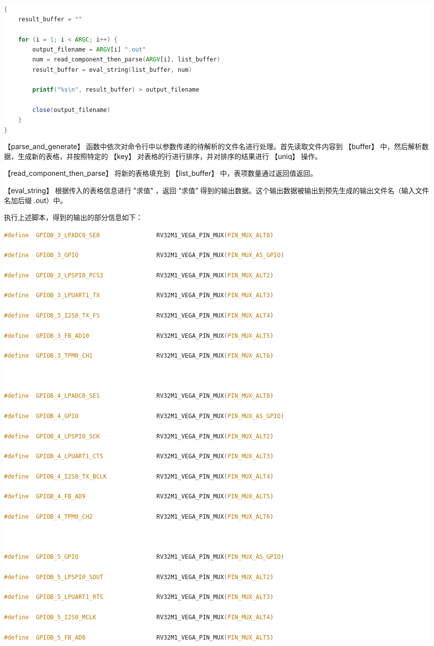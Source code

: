 ```awk
{
    result_buffer = ""

    for (i = 1; i < ARGC; i++) {
        output_filename = ARGV[i] ".out"
        num = read_component_then_parse(ARGV[i], list_buffer)
        result_buffer = eval_string(list_buffer, num)

        printf("%s\n", result_buffer) > output_filename
        
        close(output_filename)
    }
}
```
【parse_and_generate】 函数中依次对命令行中以参数传递的待解析的文件名进行处理。首先读取文件内容到 【buffer】 中，然后解析数据，生成新的表格，并按照特定的 【key】 对表格的行进行排序，并对排序的结果进行 【uniq】 操作。

【read_component_then_parse】 将新的表格填充到 【list_buffer】 中，表项数量通过返回值返回。

【eval_string】 根据传入的表格信息进行 "求值" ，返回 “求值” 得到的输出数据。这个输出数据被输出到预先生成的输出文件名（输入文件名加后缀 .out）中。

执行上述脚本，得到的输出的部分信息如下：

```c
#define  GPIOB_3_LPADC0_SE0                RV32M1_VEGA_PIN_MUX(PIN_MUX_ALT0)

#define  GPIOB_3_GPIO                      RV32M1_VEGA_PIN_MUX(PIN_MUX_AS_GPIO)

#define  GPIOB_3_LPSPI0_PCS3               RV32M1_VEGA_PIN_MUX(PIN_MUX_ALT2)

#define  GPIOB_3_LPUART1_TX                RV32M1_VEGA_PIN_MUX(PIN_MUX_ALT3)

#define  GPIOB_3_I2S0_TX_FS                RV32M1_VEGA_PIN_MUX(PIN_MUX_ALT4)

#define  GPIOB_3_FB_AD10                   RV32M1_VEGA_PIN_MUX(PIN_MUX_ALT5)

#define  GPIOB_3_TPM0_CH1                  RV32M1_VEGA_PIN_MUX(PIN_MUX_ALT6)



#define  GPIOB_4_LPADC0_SE1                RV32M1_VEGA_PIN_MUX(PIN_MUX_ALT0)

#define  GPIOB_4_GPIO                      RV32M1_VEGA_PIN_MUX(PIN_MUX_AS_GPIO)

#define  GPIOB_4_LPSPI0_SCK                RV32M1_VEGA_PIN_MUX(PIN_MUX_ALT2)

#define  GPIOB_4_LPUART1_CTS               RV32M1_VEGA_PIN_MUX(PIN_MUX_ALT3)

#define  GPIOB_4_I2S0_TX_BCLK              RV32M1_VEGA_PIN_MUX(PIN_MUX_ALT4)

#define  GPIOB_4_FB_AD9                    RV32M1_VEGA_PIN_MUX(PIN_MUX_ALT5)

#define  GPIOB_4_TPM0_CH2                  RV32M1_VEGA_PIN_MUX(PIN_MUX_ALT6)



#define  GPIOB_5_GPIO                      RV32M1_VEGA_PIN_MUX(PIN_MUX_AS_GPIO)

#define  GPIOB_5_LPSPI0_SOUT               RV32M1_VEGA_PIN_MUX(PIN_MUX_ALT2)

#define  GPIOB_5_LPUART1_RTS               RV32M1_VEGA_PIN_MUX(PIN_MUX_ALT3)

#define  GPIOB_5_I2S0_MCLK                 RV32M1_VEGA_PIN_MUX(PIN_MUX_ALT4)

#define  GPIOB_5_FB_AD8                    RV32M1_VEGA_PIN_MUX(PIN_MUX_ALT5)
```

 [1]: https://tabula.technology/